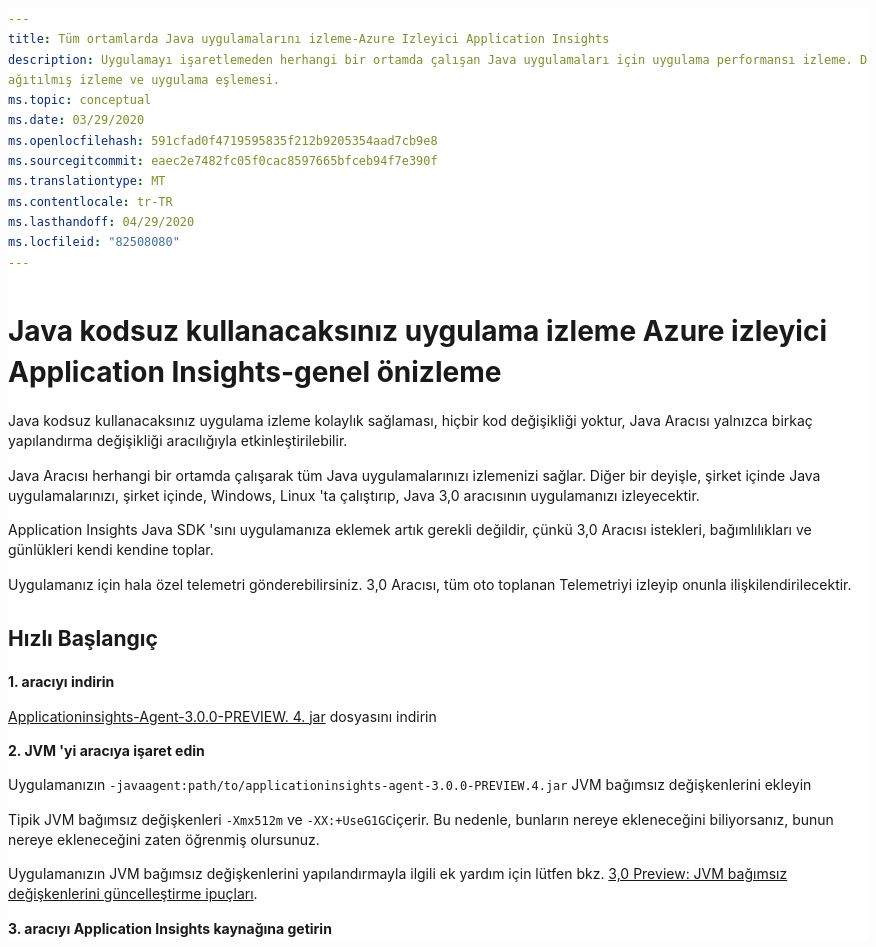 ```yaml
---
title: Tüm ortamlarda Java uygulamalarını izleme-Azure Izleyici Application Insights
description: Uygulamayı işaretlemeden herhangi bir ortamda çalışan Java uygulamaları için uygulama performansı izleme. Dağıtılmış izleme ve uygulama eşlemesi.
ms.topic: conceptual
ms.date: 03/29/2020
ms.openlocfilehash: 591cfad0f4719595835f212b9205354aad7cb9e8
ms.sourcegitcommit: eaec2e7482fc05f0cac8597665bfceb94f7e390f
ms.translationtype: MT
ms.contentlocale: tr-TR
ms.lasthandoff: 04/29/2020
ms.locfileid: "82508080"
---
```

# <a name="java-codeless-application-monitoring-azure-monitor-application-insights---public-preview"></a>Java kodsuz kullanacaksınız uygulama izleme Azure izleyici Application Insights-genel önizleme

Java kodsuz kullanacaksınız uygulama izleme kolaylık sağlaması, hiçbir kod değişikliği yoktur, Java Aracısı yalnızca birkaç yapılandırma değişikliği aracılığıyla etkinleştirilebilir.

 Java Aracısı herhangi bir ortamda çalışarak tüm Java uygulamalarınızı izlemenizi sağlar. Diğer bir deyişle, şirket içinde Java uygulamalarınızı, şirket içinde, Windows, Linux 'ta çalıştırıp, Java 3,0 aracısının uygulamanızı izleyecektir.

Application Insights Java SDK 'sını uygulamanıza eklemek artık gerekli değildir, çünkü 3,0 Aracısı istekleri, bağımlılıkları ve günlükleri kendi kendine toplar.

Uygulamanız için hala özel telemetri gönderebilirsiniz. 3,0 Aracısı, tüm oto toplanan Telemetriyi izleyip onunla ilişkilendirilecektir.

## <a name="quickstart"></a>Hızlı Başlangıç

**1. aracıyı indirin**

[Applicationinsights-Agent-3.0.0-PREVIEW. 4. jar](https://github.com/microsoft/ApplicationInsights-Java/releases/download/3.0.0-PREVIEW.4/applicationinsights-agent-3.0.0-PREVIEW.4.jar) dosyasını indirin

**2. JVM 'yi aracıya işaret edin**

Uygulamanızın `-javaagent:path/to/applicationinsights-agent-3.0.0-PREVIEW.4.jar` JVM bağımsız değişkenlerini ekleyin

Tipik JVM bağımsız değişkenleri `-Xmx512m` ve `-XX:+UseG1GC`içerir. Bu nedenle, bunların nereye ekleneceğini biliyorsanız, bunun nereye ekleneceğini zaten öğrenmiş olursunuz.

Uygulamanızın JVM bağımsız değişkenlerini yapılandırmayla ilgili ek yardım için lütfen bkz. [3,0 Preview: JVM bağımsız değişkenlerini güncelleştirme ipuçları](https://docs.microsoft.com/azure/azure-monitor/app/java-standalone-arguments).

**3. aracıyı Application Insights kaynağına getirin**
